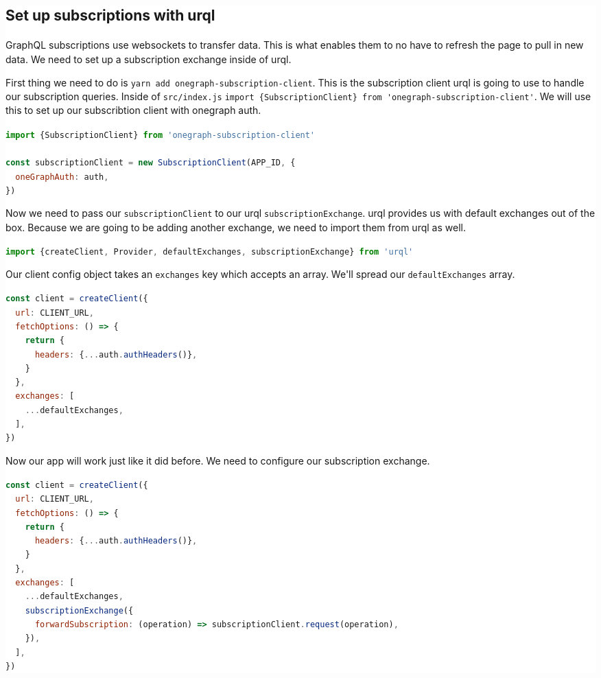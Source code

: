 
## Set up subscriptions with urql

GraphQL subscriptions use websockets to transfer data. This is what enables them to no have to refresh the page to pull in new data. We need to set up a subscription exchange inside of urql. 

First thing we need to do is `yarn add onegraph-subscription-client`. This is the subscription client urql is going to use to handle our subscription queries. Inside of `src/index.js` `import {SubscriptionClient} from 'onegraph-subscription-client'`. We will use this to set up our subscribtion client with onegraph auth.

```js
import {SubscriptionClient} from 'onegraph-subscription-client'

const subscriptionClient = new SubscriptionClient(APP_ID, {
  oneGraphAuth: auth,
})
```

Now we need to pass our `subscriptionClient` to our urql `subscriptionExchange`. urql provides us with default exchanges out of the box. Because we are going to be adding another exchange, we need to import them from urql as well.

```js
import {createClient, Provider, defaultExchanges, subscriptionExchange} from 'urql'
```

Our client config object takes an `exchanges` key which accepts an array. We'll spread our `defaultExchanges` array.

```js
const client = createClient({
  url: CLIENT_URL,
  fetchOptions: () => {
    return {
      headers: {...auth.authHeaders()},
    }
  },
  exchanges: [
    ...defaultExchanges,
  ],
})
```

Now our app will work just like it did before. We need to configure our subscription exchange.

```js
const client = createClient({
  url: CLIENT_URL,
  fetchOptions: () => {
    return {
      headers: {...auth.authHeaders()},
    }
  },
  exchanges: [
    ...defaultExchanges,
    subscriptionExchange({
      forwardSubscription: (operation) => subscriptionClient.request(operation),
    }),
  ],
})
```
